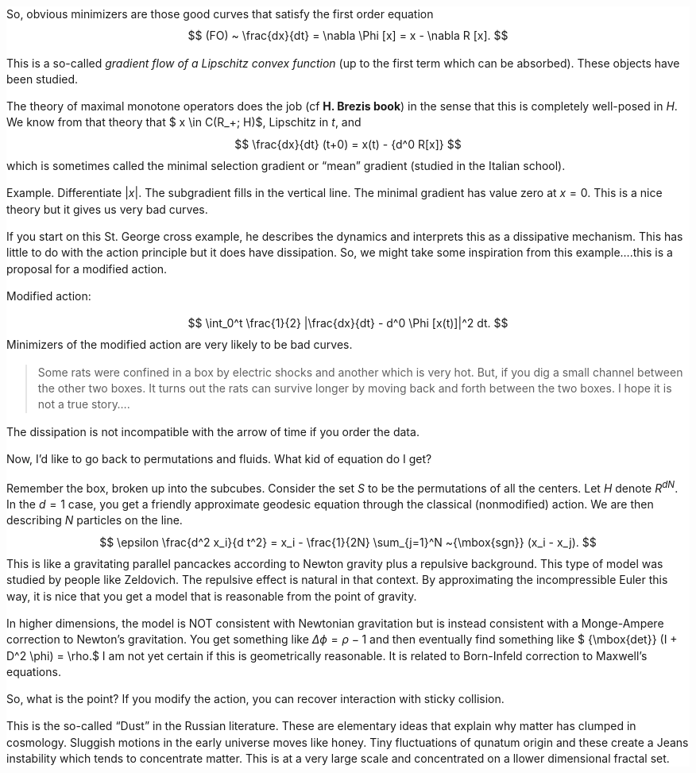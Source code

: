 So, obvious minimizers are those good curves that satisfy the first order equation
$$
(FO) ~ \frac{dx}{dt} = \nabla \Phi [x] = x - \nabla R [x].
$$

This is a so-called <em>gradient flow of a Lipschitz convex function</em> (up to the first term which can be absorbed). These objects have been studied.

The theory of maximal monotone operators does the job (cf <strong>H. Brezis book</strong>) in the sense that this is completely well-posed in $H$. We know from that theory that $ x \in C(R_+; H)$, Lipschitz in $t$, and
$$
\frac{dx}{dt} (t+0) = x(t) - {d^0 R[x]}
$$
which is sometimes called the minimal selection gradient or “mean” gradient (studied in the Italian school).

Example. Differentiate $|x|$. The subgradient fills in the vertical line. The minimal gradient has value zero at $x=0$. This is a nice theory but it gives us very bad curves.

If you start on this St. George cross example, he describes the dynamics and interprets this as a dissipative mechanism. This has little to do with the action principle but it does have dissipation. So, we might take some inspiration from this example….this is a proposal for a modified action.

Modified action:

$$
\int_0^t \frac{1}{2} |\frac{dx}{dt} - d^0 \Phi [x(t)]|^2 dt.
$$
Minimizers of the modified action are very likely to be bad curves.
<blockquote>Some rats were confined in a box by electric shocks and another which is very hot. But, if you dig a small channel between the other two boxes. It turns out the rats can survive longer by moving back and forth between the two boxes. I hope it is not a true story….</blockquote>
The dissipation is not incompatible with the arrow of time if you order the data.

Now, I’d like to go back to permutations and fluids. What kid of equation do I get?

Remember the box, broken up into the subcubes. Consider the set $S$ to be the permutations of all the centers. Let $H$ denote $R^{dN}$. In the $d=1$ case, you get a friendly approximate geodesic equation through the classical (nonmodified) action. We are then describing $N$ particles on the line.
$$ \epsilon \frac{d^2 x_i}{d t^2} = x_i - \frac{1}{2N} \sum_{j=1}^N ~{\mbox{sgn}} (x_i - x_j).
$$
This is like a gravitating parallel pancackes according to Newton gravity plus a repulsive background. This type of model was studied by people like Zeldovich. The repulsive effect is natural in that context. By approximating the incompressible Euler this way, it is nice that you get a model that is reasonable from the point of gravity.

In higher dimensions, the model is NOT consistent with Newtonian gravitation but is instead consistent with a Monge-Ampere correction to Newton’s gravitation. You get something like $\Delta \phi = \rho -1$ and then eventually find something like $ {\mbox{det}} (I + D^2 \phi) = \rho.$ I am not yet certain if this is geometrically reasonable. It is related to Born-Infeld correction to Maxwell’s equations.

So, what is the point? If you modify the action, you can recover interaction with sticky collision.

This is the so-called “Dust” in the Russian literature. These are elementary ideas that explain why matter has clumped in cosmology. Sluggish motions in the early universe moves like honey. Tiny fluctuations of qunatum origin and these create a Jeans instability which tends to concentrate matter. This is at a very large scale and concentrated on a llower dimensional fractal set.